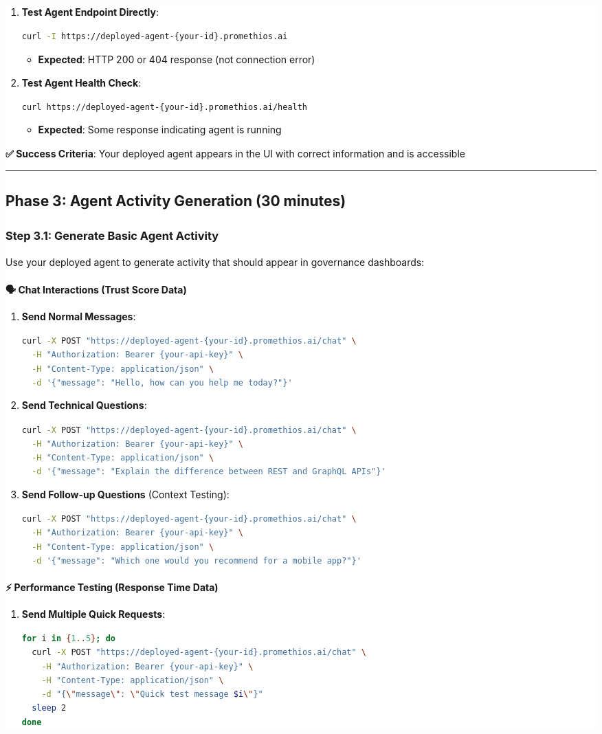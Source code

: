 1. **Test Agent Endpoint Directly**:
   ```bash
   curl -I https://deployed-agent-{your-id}.promethios.ai
   ```
   - **Expected**: HTTP 200 or 404 response (not connection error)

2. **Test Agent Health Check**:
   ```bash
   curl https://deployed-agent-{your-id}.promethios.ai/health
   ```
   - **Expected**: Some response indicating agent is running

**✅ Success Criteria**: Your deployed agent appears in the UI with correct information and is accessible

---

## Phase 3: Agent Activity Generation (30 minutes)

### Step 3.1: Generate Basic Agent Activity

Use your deployed agent to generate activity that should appear in governance dashboards:

#### 🗣️ **Chat Interactions** (Trust Score Data)
1. **Send Normal Messages**:
   ```bash
   curl -X POST "https://deployed-agent-{your-id}.promethios.ai/chat" \
     -H "Authorization: Bearer {your-api-key}" \
     -H "Content-Type: application/json" \
     -d '{"message": "Hello, how can you help me today?"}'
   ```

2. **Send Technical Questions**:
   ```bash
   curl -X POST "https://deployed-agent-{your-id}.promethios.ai/chat" \
     -H "Authorization: Bearer {your-api-key}" \
     -H "Content-Type: application/json" \
     -d '{"message": "Explain the difference between REST and GraphQL APIs"}'
   ```

3. **Send Follow-up Questions** (Context Testing):
   ```bash
   curl -X POST "https://deployed-agent-{your-id}.promethios.ai/chat" \
     -H "Authorization: Bearer {your-api-key}" \
     -H "Content-Type: application/json" \
     -d '{"message": "Which one would you recommend for a mobile app?"}'
   ```

#### ⚡ **Performance Testing** (Response Time Data)
1. **Send Multiple Quick Requests**:
   ```bash
   for i in {1..5}; do
     curl -X POST "https://deployed-agent-{your-id}.promethios.ai/chat" \
       -H "Authorization: Bearer {your-api-key}" \
       -H "Content-Type: application/json" \
       -d "{\"message\": \"Quick test message $i\"}"
     sleep 2
   done
   ```

